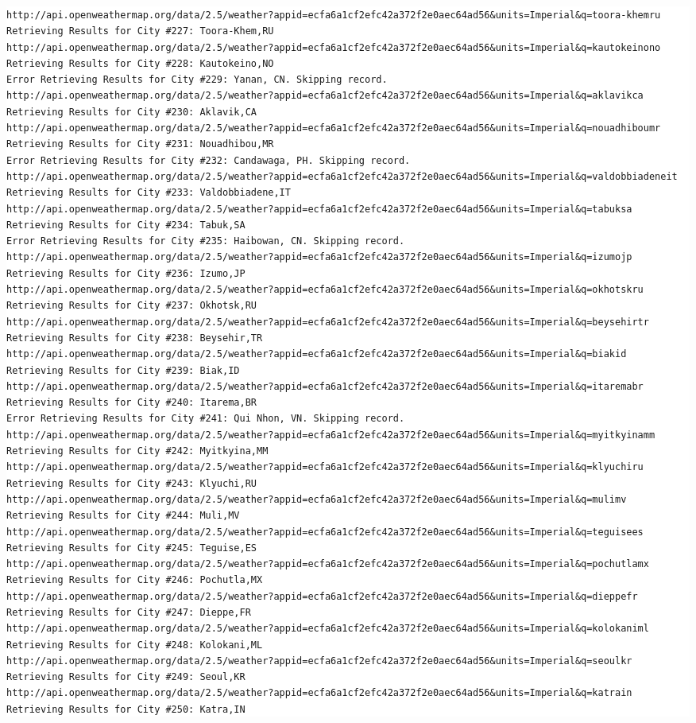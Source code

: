    http://api.openweathermap.org/data/2.5/weather?appid=ecfa6a1cf2efc42a372f2e0aec64ad56&units=Imperial&q=toora-khemru
    Retrieving Results for City #227: Toora-Khem,RU
    http://api.openweathermap.org/data/2.5/weather?appid=ecfa6a1cf2efc42a372f2e0aec64ad56&units=Imperial&q=kautokeinono
    Retrieving Results for City #228: Kautokeino,NO
    Error Retrieving Results for City #229: Yanan, CN. Skipping record.
    http://api.openweathermap.org/data/2.5/weather?appid=ecfa6a1cf2efc42a372f2e0aec64ad56&units=Imperial&q=aklavikca
    Retrieving Results for City #230: Aklavik,CA
    http://api.openweathermap.org/data/2.5/weather?appid=ecfa6a1cf2efc42a372f2e0aec64ad56&units=Imperial&q=nouadhiboumr
    Retrieving Results for City #231: Nouadhibou,MR
    Error Retrieving Results for City #232: Candawaga, PH. Skipping record.
    http://api.openweathermap.org/data/2.5/weather?appid=ecfa6a1cf2efc42a372f2e0aec64ad56&units=Imperial&q=valdobbiadeneit
    Retrieving Results for City #233: Valdobbiadene,IT
    http://api.openweathermap.org/data/2.5/weather?appid=ecfa6a1cf2efc42a372f2e0aec64ad56&units=Imperial&q=tabuksa
    Retrieving Results for City #234: Tabuk,SA
    Error Retrieving Results for City #235: Haibowan, CN. Skipping record.
    http://api.openweathermap.org/data/2.5/weather?appid=ecfa6a1cf2efc42a372f2e0aec64ad56&units=Imperial&q=izumojp
    Retrieving Results for City #236: Izumo,JP
    http://api.openweathermap.org/data/2.5/weather?appid=ecfa6a1cf2efc42a372f2e0aec64ad56&units=Imperial&q=okhotskru
    Retrieving Results for City #237: Okhotsk,RU
    http://api.openweathermap.org/data/2.5/weather?appid=ecfa6a1cf2efc42a372f2e0aec64ad56&units=Imperial&q=beysehirtr
    Retrieving Results for City #238: Beysehir,TR
    http://api.openweathermap.org/data/2.5/weather?appid=ecfa6a1cf2efc42a372f2e0aec64ad56&units=Imperial&q=biakid
    Retrieving Results for City #239: Biak,ID
    http://api.openweathermap.org/data/2.5/weather?appid=ecfa6a1cf2efc42a372f2e0aec64ad56&units=Imperial&q=itaremabr
    Retrieving Results for City #240: Itarema,BR
    Error Retrieving Results for City #241: Qui Nhon, VN. Skipping record.
    http://api.openweathermap.org/data/2.5/weather?appid=ecfa6a1cf2efc42a372f2e0aec64ad56&units=Imperial&q=myitkyinamm
    Retrieving Results for City #242: Myitkyina,MM
    http://api.openweathermap.org/data/2.5/weather?appid=ecfa6a1cf2efc42a372f2e0aec64ad56&units=Imperial&q=klyuchiru
    Retrieving Results for City #243: Klyuchi,RU
    http://api.openweathermap.org/data/2.5/weather?appid=ecfa6a1cf2efc42a372f2e0aec64ad56&units=Imperial&q=mulimv
    Retrieving Results for City #244: Muli,MV
    http://api.openweathermap.org/data/2.5/weather?appid=ecfa6a1cf2efc42a372f2e0aec64ad56&units=Imperial&q=teguisees
    Retrieving Results for City #245: Teguise,ES
    http://api.openweathermap.org/data/2.5/weather?appid=ecfa6a1cf2efc42a372f2e0aec64ad56&units=Imperial&q=pochutlamx
    Retrieving Results for City #246: Pochutla,MX
    http://api.openweathermap.org/data/2.5/weather?appid=ecfa6a1cf2efc42a372f2e0aec64ad56&units=Imperial&q=dieppefr
    Retrieving Results for City #247: Dieppe,FR
    http://api.openweathermap.org/data/2.5/weather?appid=ecfa6a1cf2efc42a372f2e0aec64ad56&units=Imperial&q=kolokaniml
    Retrieving Results for City #248: Kolokani,ML
    http://api.openweathermap.org/data/2.5/weather?appid=ecfa6a1cf2efc42a372f2e0aec64ad56&units=Imperial&q=seoulkr
    Retrieving Results for City #249: Seoul,KR
    http://api.openweathermap.org/data/2.5/weather?appid=ecfa6a1cf2efc42a372f2e0aec64ad56&units=Imperial&q=katrain
    Retrieving Results for City #250: Katra,IN